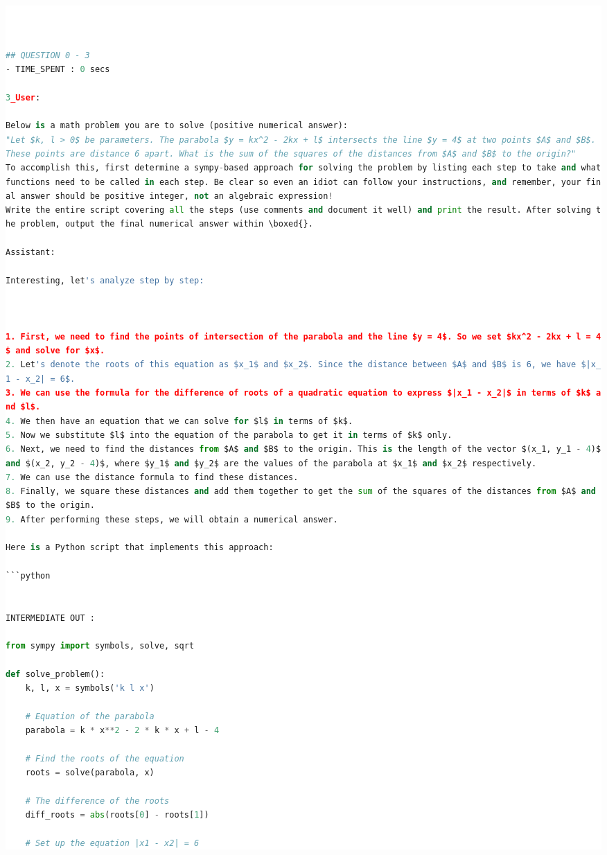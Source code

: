 ```python



## QUESTION 0 - 3 
- TIME_SPENT : 0 secs

3_User:

Below is a math problem you are to solve (positive numerical answer):
"Let $k, l > 0$ be parameters. The parabola $y = kx^2 - 2kx + l$ intersects the line $y = 4$ at two points $A$ and $B$. These points are distance 6 apart. What is the sum of the squares of the distances from $A$ and $B$ to the origin?"
To accomplish this, first determine a sympy-based approach for solving the problem by listing each step to take and what functions need to be called in each step. Be clear so even an idiot can follow your instructions, and remember, your final answer should be positive integer, not an algebraic expression!
Write the entire script covering all the steps (use comments and document it well) and print the result. After solving the problem, output the final numerical answer within \boxed{}.

Assistant: 

Interesting, let's analyze step by step:



1. First, we need to find the points of intersection of the parabola and the line $y = 4$. So we set $kx^2 - 2kx + l = 4$ and solve for $x$.
2. Let's denote the roots of this equation as $x_1$ and $x_2$. Since the distance between $A$ and $B$ is 6, we have $|x_1 - x_2| = 6$.
3. We can use the formula for the difference of roots of a quadratic equation to express $|x_1 - x_2|$ in terms of $k$ and $l$.
4. We then have an equation that we can solve for $l$ in terms of $k$.
5. Now we substitute $l$ into the equation of the parabola to get it in terms of $k$ only.
6. Next, we need to find the distances from $A$ and $B$ to the origin. This is the length of the vector $(x_1, y_1 - 4)$ and $(x_2, y_2 - 4)$, where $y_1$ and $y_2$ are the values of the parabola at $x_1$ and $x_2$ respectively.
7. We can use the distance formula to find these distances.
8. Finally, we square these distances and add them together to get the sum of the squares of the distances from $A$ and $B$ to the origin.
9. After performing these steps, we will obtain a numerical answer.

Here is a Python script that implements this approach:

```python


INTERMEDIATE OUT :

from sympy import symbols, solve, sqrt

def solve_problem():
    k, l, x = symbols('k l x')

    # Equation of the parabola
    parabola = k * x**2 - 2 * k * x + l - 4

    # Find the roots of the equation
    roots = solve(parabola, x)

    # The difference of the roots
    diff_roots = abs(roots[0] - roots[1])

    # Set up the equation |x1 - x2| = 6
```